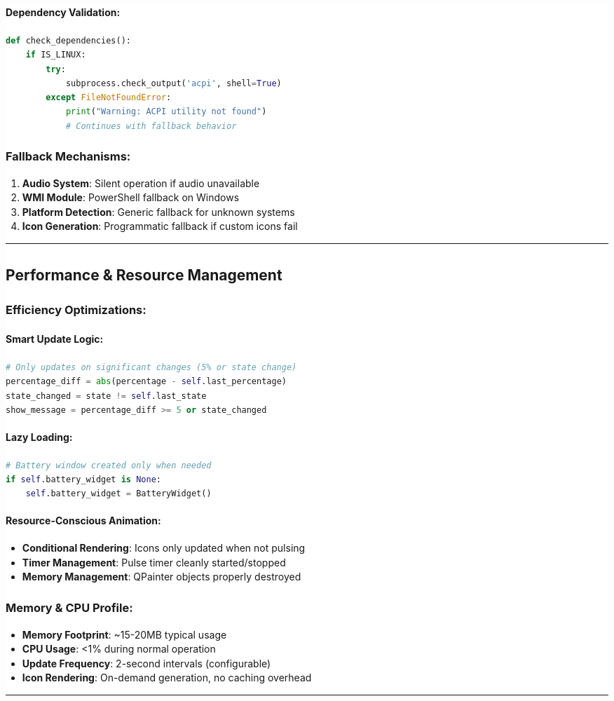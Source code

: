 #### **Dependency Validation:**
```python
def check_dependencies():
    if IS_LINUX:
        try:
            subprocess.check_output('acpi', shell=True)
        except FileNotFoundError:
            print("Warning: ACPI utility not found")
            # Continues with fallback behavior
```

### Fallback Mechanisms:

1. **Audio System**: Silent operation if audio unavailable
2. **WMI Module**: PowerShell fallback on Windows
3. **Platform Detection**: Generic fallback for unknown systems
4. **Icon Generation**: Programmatic fallback if custom icons fail

---

## Performance & Resource Management

### Efficiency Optimizations:

#### **Smart Update Logic:**
```python
# Only updates on significant changes (5% or state change)
percentage_diff = abs(percentage - self.last_percentage)
state_changed = state != self.last_state
show_message = percentage_diff >= 5 or state_changed
```

#### **Lazy Loading:**
```python
# Battery window created only when needed
if self.battery_widget is None:
    self.battery_widget = BatteryWidget()
```

#### **Resource-Conscious Animation:**
- **Conditional Rendering**: Icons only updated when not pulsing
- **Timer Management**: Pulse timer cleanly started/stopped
- **Memory Management**: QPainter objects properly destroyed

### Memory & CPU Profile:

- **Memory Footprint**: ~15-20MB typical usage
- **CPU Usage**: <1% during normal operation
- **Update Frequency**: 2-second intervals (configurable)
- **Icon Rendering**: On-demand generation, no caching overhead

---
